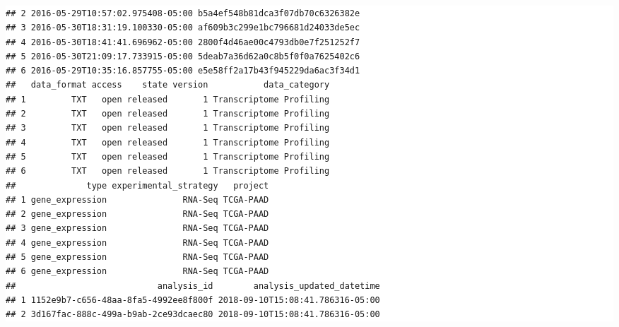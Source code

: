     ## 2 2016-05-29T10:57:02.975408-05:00 b5a4ef548b81dca3f07db70c6326382e
    ## 3 2016-05-30T18:31:19.100330-05:00 af609b3c299e1bc796681d24033de5ec
    ## 4 2016-05-30T18:41:41.696962-05:00 2800f4d46ae00c4793db0e7f251252f7
    ## 5 2016-05-30T21:09:17.733915-05:00 5deab7a36d62a0c8b5f0f0a7625402c6
    ## 6 2016-05-29T10:35:16.857755-05:00 e5e58ff2a17b43f945229da6ac3f34d1
    ##   data_format access    state version           data_category
    ## 1         TXT   open released       1 Transcriptome Profiling
    ## 2         TXT   open released       1 Transcriptome Profiling
    ## 3         TXT   open released       1 Transcriptome Profiling
    ## 4         TXT   open released       1 Transcriptome Profiling
    ## 5         TXT   open released       1 Transcriptome Profiling
    ## 6         TXT   open released       1 Transcriptome Profiling
    ##              type experimental_strategy   project
    ## 1 gene_expression               RNA-Seq TCGA-PAAD
    ## 2 gene_expression               RNA-Seq TCGA-PAAD
    ## 3 gene_expression               RNA-Seq TCGA-PAAD
    ## 4 gene_expression               RNA-Seq TCGA-PAAD
    ## 5 gene_expression               RNA-Seq TCGA-PAAD
    ## 6 gene_expression               RNA-Seq TCGA-PAAD
    ##                            analysis_id        analysis_updated_datetime
    ## 1 1152e9b7-c656-48aa-8fa5-4992ee8f800f 2018-09-10T15:08:41.786316-05:00
    ## 2 3d167fac-888c-499a-b9ab-2ce93dcaec80 2018-09-10T15:08:41.786316-05:00